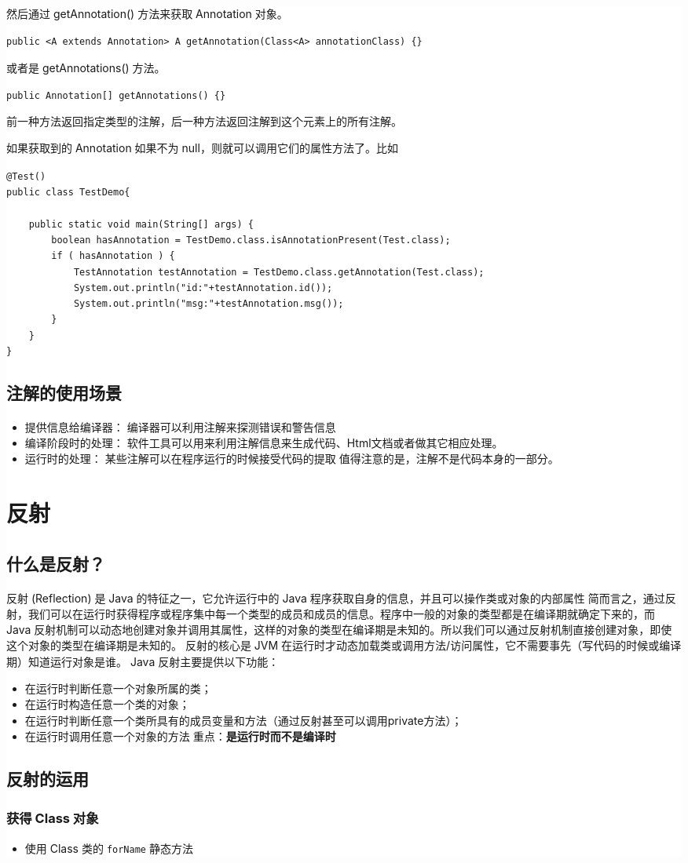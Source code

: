 然后通过 getAnnotation() 方法来获取 Annotation 对象。

	public <A extends Annotation> A getAnnotation(Class<A> annotationClass) {}

或者是 getAnnotations() 方法。

	public Annotation[] getAnnotations() {}

前一种方法返回指定类型的注解，后一种方法返回注解到这个元素上的所有注解。

如果获取到的 Annotation 如果不为 null，则就可以调用它们的属性方法了。比如

	@Test()
	public class TestDemo{
	
		public static void main(String[] args) {
			boolean hasAnnotation = TestDemo.class.isAnnotationPresent(Test.class);
			if ( hasAnnotation ) {
				TestAnnotation testAnnotation = TestDemo.class.getAnnotation(Test.class);
				System.out.println("id:"+testAnnotation.id());
				System.out.println("msg:"+testAnnotation.msg());
			}
		}
	}

## 注解的使用场景

- 提供信息给编译器： 编译器可以利用注解来探测错误和警告信息
- 编译阶段时的处理： 软件工具可以用来利用注解信息来生成代码、Html文档或者做其它相应处理。
- 运行时的处理： 某些注解可以在程序运行的时候接受代码的提取
  值得注意的是，注解不是代码本身的一部分。

# 反射

## 什么是反射？

反射 (Reflection) 是 Java 的特征之一，它允许运行中的 Java 程序获取自身的信息，并且可以操作类或对象的内部属性
简而言之，通过反射，我们可以在运行时获得程序或程序集中每一个类型的成员和成员的信息。程序中一般的对象的类型都是在编译期就确定下来的，而 Java 反射机制可以动态地创建对象并调用其属性，这样的对象的类型在编译期是未知的。所以我们可以通过反射机制直接创建对象，即使这个对象的类型在编译期是未知的。
反射的核心是 JVM 在运行时才动态加载类或调用方法/访问属性，它不需要事先（写代码的时候或编译期）知道运行对象是谁。
Java 反射主要提供以下功能：

- 在运行时判断任意一个对象所属的类；
- 在运行时构造任意一个类的对象；
- 在运行时判断任意一个类所具有的成员变量和方法（通过反射甚至可以调用private方法）；
- 在运行时调用任意一个对象的方法
  重点：**是运行时而不是编译时**

## 反射的运用

### 获得 Class 对象

- 使用 Class 类的 `forName` 静态方法

